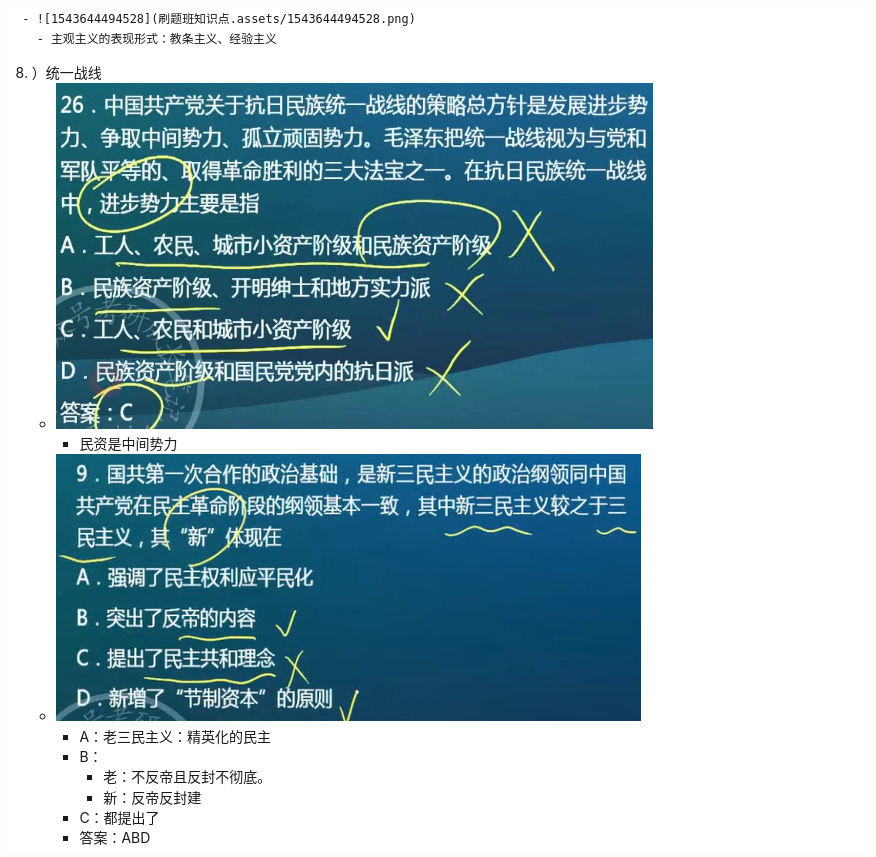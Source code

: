       - ![1543644494528](刷题班知识点.assets/1543644494528.png)
        - 主观主义的表现形式：教条主义、经验主义
   8. ）统一战线
      - ![1543644578138](刷题班知识点.assets/1543644578138.png)
        - 民资是中间势力
      - ![1543660392673](刷题班知识点.assets/1543660392673.png)
        - A：老三民主义：精英化的民主
        - B：
          - 老：不反帝且反封不彻底。
          - 新：反帝反封建
        - C：都提出了
        - 答案：ABD